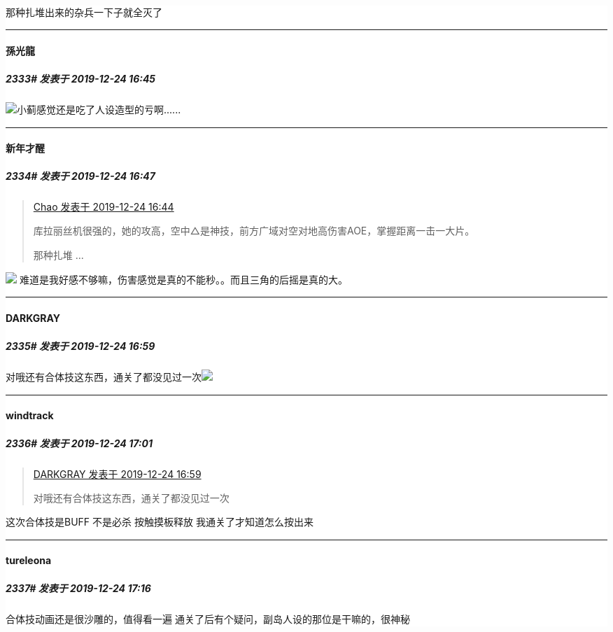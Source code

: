 那种扎堆出来的杂兵一下子就全灭了


-----

####  孫光龍  
##### 2333#       发表于 2019-12-24 16:45


<img src="https://static.saraba1st.com/image/smiley/face2017/006.png" referrerpolicy="no-referrer">小蓟感觉还是吃了人设造型的亏啊......


-----

####  新年才醒  
##### 2334#       发表于 2019-12-24 16:47


<blockquote><a href="httphttps://bbs.saraba1st.com/2b/forum.php?mod=redirect&amp;goto=findpost&amp;pid=45970396&amp;ptid=1820599" target="_blank">Chao 发表于 2019-12-24 16:44</a>

库拉丽丝机很强的，她的攻高，空中△是神技，前方广域对空对地高伤害AOE，掌握距离一击一大片。


那种扎堆 ...</blockquote>
<img src="https://static.saraba1st.com/image/smiley/face2017/022.png" referrerpolicy="no-referrer"> 难道是我好感不够嘛，伤害感觉是真的不能秒。。而且三角的后摇是真的大。


-----

####  DARKGRAY  
##### 2335#       发表于 2019-12-24 16:59


对哦还有合体技这东西，通关了都没见过一次<img src="https://static.saraba1st.com/image/smiley/face2017/152.png" referrerpolicy="no-referrer">


-----

####  windtrack  
##### 2336#       发表于 2019-12-24 17:01


<blockquote><a href="httphttps://bbs.saraba1st.com/2b/forum.php?mod=redirect&amp;goto=findpost&amp;pid=45970586&amp;ptid=1820599" target="_blank">DARKGRAY 发表于 2019-12-24 16:59</a>

对哦还有合体技这东西，通关了都没见过一次</blockquote>
这次合体技是BUFF 不是必杀 按触摸板释放 我通关了才知道怎么按出来


-----

####  tureleona  
##### 2337#       发表于 2019-12-24 17:16


合体技动画还是很沙雕的，值得看一遍
通关了后有个疑问，副岛人设的那位是干嘛的，很神秘
